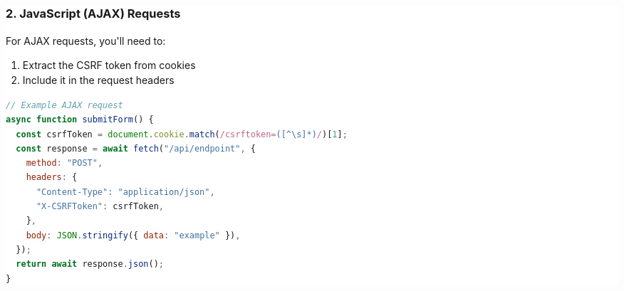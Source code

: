 ### 2. JavaScript (AJAX) Requests

For AJAX requests, you'll need to:

1. Extract the CSRF token from cookies
2. Include it in the request headers

```javascript
// Example AJAX request
async function submitForm() {
  const csrfToken = document.cookie.match(/csrftoken=([^\s]*)/)[1];
  const response = await fetch("/api/endpoint", {
    method: "POST",
    headers: {
      "Content-Type": "application/json",
      "X-CSRFToken": csrfToken,
    },
    body: JSON.stringify({ data: "example" }),
  });
  return await response.json();
}
```
